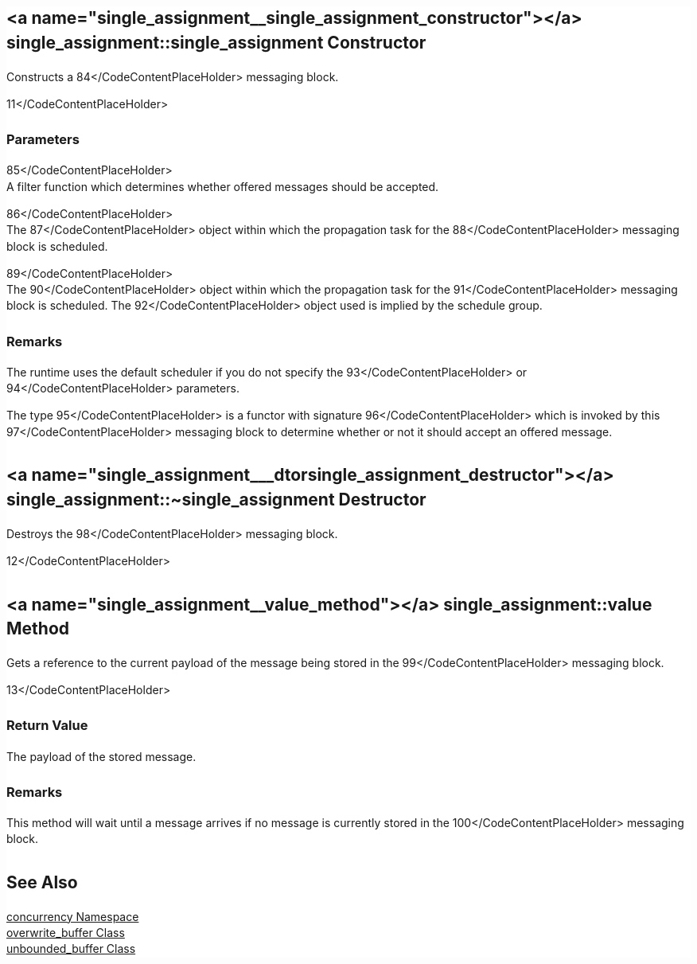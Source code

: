 ##  \<a name="single_assignment__single_assignment_constructor">\</a>  single_assignment::single_assignment Constructor  
 Constructs a                 <CodeContentPlaceHolder>84\</CodeContentPlaceHolder> messaging block.  
  
<CodeContentPlaceHolder>11\</CodeContentPlaceHolder>  
### Parameters  
 <CodeContentPlaceHolder>85\</CodeContentPlaceHolder>  
 A filter function which determines whether offered messages should be accepted.  
  
 <CodeContentPlaceHolder>86\</CodeContentPlaceHolder>  
 The                                 <CodeContentPlaceHolder>87\</CodeContentPlaceHolder> object within which the propagation task for the                                 <CodeContentPlaceHolder>88\</CodeContentPlaceHolder> messaging block is scheduled.  
  
 <CodeContentPlaceHolder>89\</CodeContentPlaceHolder>  
 The                                 <CodeContentPlaceHolder>90\</CodeContentPlaceHolder> object within which the propagation task for the                                 <CodeContentPlaceHolder>91\</CodeContentPlaceHolder> messaging block is scheduled. The                                 <CodeContentPlaceHolder>92\</CodeContentPlaceHolder> object used is implied by the schedule group.  
  
### Remarks  
 The runtime uses the default scheduler if you do not specify the                         <CodeContentPlaceHolder>93\</CodeContentPlaceHolder> or                         <CodeContentPlaceHolder>94\</CodeContentPlaceHolder> parameters.  
  
 The type                         <CodeContentPlaceHolder>95\</CodeContentPlaceHolder> is a functor with signature                         <CodeContentPlaceHolder>96\</CodeContentPlaceHolder> which is invoked by this                         <CodeContentPlaceHolder>97\</CodeContentPlaceHolder> messaging block to determine whether or not it should accept an offered message.  
  
##  \<a name="single_assignment___dtorsingle_assignment_destructor">\</a>  single_assignment::~single_assignment Destructor  
 Destroys the                 <CodeContentPlaceHolder>98\</CodeContentPlaceHolder> messaging block.  
  
<CodeContentPlaceHolder>12\</CodeContentPlaceHolder>  
##  \<a name="single_assignment__value_method">\</a>  single_assignment::value Method  
 Gets a reference to the current payload of the message being stored in the                 <CodeContentPlaceHolder>99\</CodeContentPlaceHolder> messaging block.  
  
<CodeContentPlaceHolder>13\</CodeContentPlaceHolder>  
### Return Value  
 The payload of the stored message.  
  
### Remarks  
 This method will wait until a message arrives if no message is currently stored in the                         <CodeContentPlaceHolder>100\</CodeContentPlaceHolder> messaging block.  
  
## See Also  
 [concurrency Namespace](../vs140/concurrency-namespace.md)   
 [overwrite_buffer Class](../vs140/overwrite_buffer-class.md)   
 [unbounded_buffer Class](../vs140/unbounded_buffer-class.md)
